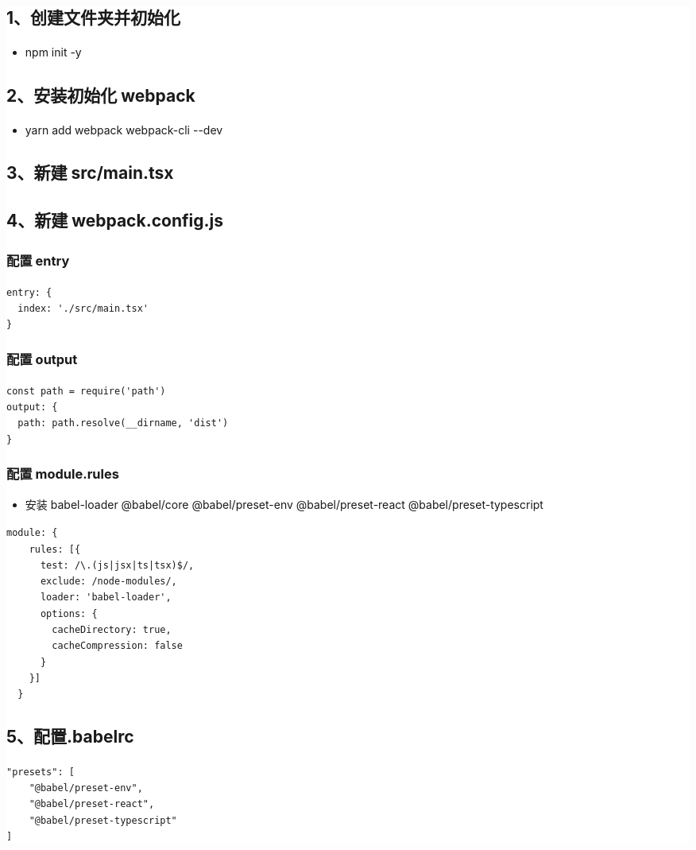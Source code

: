 ## 1、创建文件夹并初始化

- npm init -y

## 2、安装初始化 webpack

- yarn add webpack webpack-cli --dev

## 3、新建 src/main.tsx

## 4、新建 webpack.config.js

### 配置 entry

```
entry: {
  index: './src/main.tsx'
}
```

### 配置 output

```
const path = require('path')
output: {
  path: path.resolve(__dirname, 'dist')
}
```

### 配置 module.rules

- 安装 babel-loader @babel/core @babel/preset-env @babel/preset-react @babel/preset-typescript

```
module: {
    rules: [{
      test: /\.(js|jsx|ts|tsx)$/,
      exclude: /node-modules/,
      loader: 'babel-loader',
      options: {
        cacheDirectory: true,
        cacheCompression: false
      }
    }]
  }
```

## 5、配置.babelrc

```
"presets": [
    "@babel/preset-env",
    "@babel/preset-react",
    "@babel/preset-typescript"
]
```
